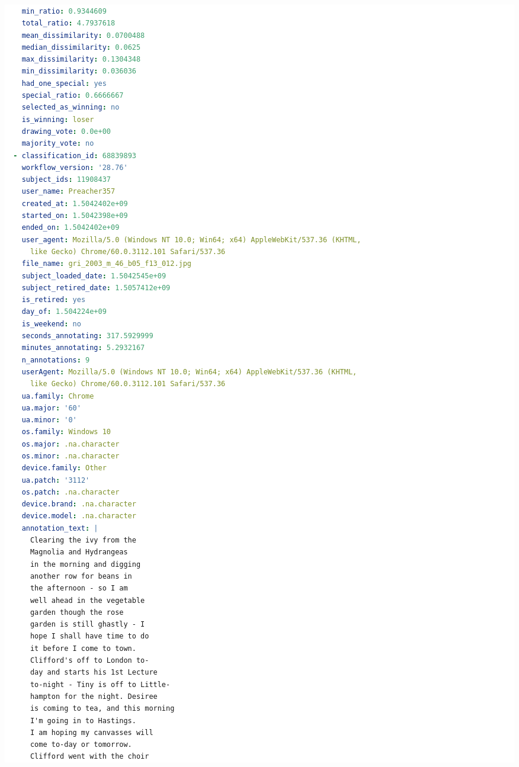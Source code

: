 ```yaml
    min_ratio: 0.9344609
    total_ratio: 4.7937618
    mean_dissimilarity: 0.0700488
    median_dissimilarity: 0.0625
    max_dissimilarity: 0.1304348
    min_dissimilarity: 0.036036
    had_one_special: yes
    special_ratio: 0.6666667
    selected_as_winning: no
    is_winning: loser
    drawing_vote: 0.0e+00
    majority_vote: no
  - classification_id: 68839893
    workflow_version: '28.76'
    subject_ids: 11908437
    user_name: Preacher357
    created_at: 1.5042402e+09
    started_on: 1.5042398e+09
    ended_on: 1.5042402e+09
    user_agent: Mozilla/5.0 (Windows NT 10.0; Win64; x64) AppleWebKit/537.36 (KHTML,
      like Gecko) Chrome/60.0.3112.101 Safari/537.36
    file_name: gri_2003_m_46_b05_f13_012.jpg
    subject_loaded_date: 1.5042545e+09
    subject_retired_date: 1.5057412e+09
    is_retired: yes
    day_of: 1.504224e+09
    is_weekend: no
    seconds_annotating: 317.5929999
    minutes_annotating: 5.2932167
    n_annotations: 9
    userAgent: Mozilla/5.0 (Windows NT 10.0; Win64; x64) AppleWebKit/537.36 (KHTML,
      like Gecko) Chrome/60.0.3112.101 Safari/537.36
    ua.family: Chrome
    ua.major: '60'
    ua.minor: '0'
    os.family: Windows 10
    os.major: .na.character
    os.minor: .na.character
    device.family: Other
    ua.patch: '3112'
    os.patch: .na.character
    device.brand: .na.character
    device.model: .na.character
    annotation_text: |
      Clearing the ivy from the
      Magnolia and Hydrangeas
      in the morning and digging
      another row for beans in
      the afternoon - so I am
      well ahead in the vegetable
      garden though the rose
      garden is still ghastly - I
      hope I shall have time to do
      it before I come to town.
      Clifford's off to London to-
      day and starts his 1st Lecture
      to-night - Tiny is off to Little-
      hampton for the night. Desiree
      is coming to tea, and this morning
      I'm going in to Hastings.
      I am hoping my canvasses will
      come to-day or tomorrow.
      Clifford went with the choir
```